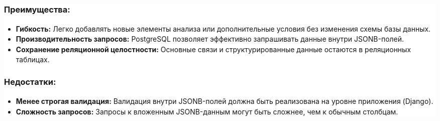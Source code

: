 ### Преимущества:
*   **Гибкость:** Легко добавлять новые элементы анализа или дополнительные условия без изменения схемы базы данных.
*   **Производительность запросов:** PostgreSQL позволяет эффективно запрашивать данные внутри JSONB-полей.
*   **Сохранение реляционной целостности:** Основные связи и структурированные данные остаются в реляционных таблицах.

### Недостатки:
*   **Менее строгая валидация:** Валидация внутри JSONB-полей должна быть реализована на уровне приложения (Django).
*   **Сложность запросов:** Запросы к вложенным JSONB-данным могут быть сложнее, чем к обычным столбцам.
